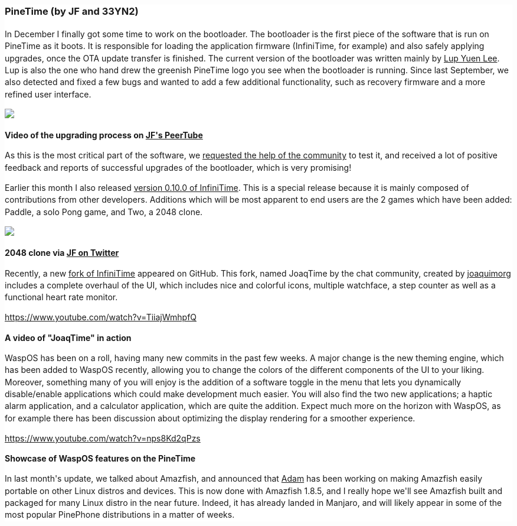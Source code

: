 ### PineTime (by JF and 33YN2)

In December I finally got some time to work on the bootloader. The bootloader is the first piece of the software that is run on PineTime as it boots. It is responsible for loading the application firmware (InfiniTime, for example) and also safely applying upgrades, once the OTA update transfer is finished. The current version of the bootloader was written mainly by [Lup Yuen Lee](https://twitter.com/MisterTechBlog). Lup is also the one who hand drew the greenish PineTime logo you see when the bootloader is running. Since last September, we also detected and fixed a few bugs and wanted to add a few additional functionality, such as recovery firmware and a more refined user interface.

![](/blog/images/PTupdate-1024x585.jpg)

**Video of the upgrading process on [JF's PeerTube](https://video.codingfield.com/videos/watch/5b70cc41-2e14-49cc-a631-0aa466957169)**

As this is the most critical part of the software, we [requested the help of the community](https://forum.pine64.org/showthread.php?tid=12626) to test it, and received a lot of positive feedback and reports of successful upgrades of the bootloader, which is very promising!

Earlier this month I also released [version 0.10.0 of InfiniTime](https://github.com/JF002/Pinetime/releases/tag/0.10.0). This is a special release because it is mainly composed of contributions from other developers. Additions which will be most apparent to end users are the 2 games which have been added: Paddle, a solo Pong game, and Two, a 2048 clone.

![](/blog/images/gamept-947x1024.jpg)

**2048 clone via [JF on Twitter](https://twitter.com/codingfield/status/1346181120568815616/photo/1)**

Recently, a new [fork of InfiniTime](https://github.com/joaquimorg/Pinetime) appeared on GitHub. This fork, named JoaqTime by the chat community, created by [joaquimorg](https://github.com/joaquimorg/) includes a complete overhaul of the UI, which includes nice and colorful icons, multiple watchface, a step counter as well as a functional heart rate monitor. 

https://www.youtube.com/watch?v=TiiajWmhpfQ

**A video of "JoaqTime" in action**

WaspOS has been on a roll, having many new commits in the past few weeks. A major change is the new theming engine, which has been added to WaspOS recently, allowing you to change the colors of the different components of the UI to your liking. Moreover, something many of you will enjoy is the addition of a software toggle in the menu that lets you dynamically disable/enable applications which could make development much easier. You will also find the two new applications; a haptic alarm application, and a calculator application, which are quite the addition. Expect much more on the horizon with WaspOS, as for example there has been discussion about optimizing the display rendering for a smoother experience.

https://www.youtube.com/watch?v=nps8Kd2qPzs

**Showcase of WaspOS features on the PineTime**

In last month's update, we talked about Amazfish, and announced that [Adam](https://twitter.com/adampigg) has been working on making Amazfish easily portable on other Linux distros and devices. This is now done with Amazfish 1.8.5, and I really hope we'll see Amazfish built and packaged for many Linux distro in the near future. Indeed, it has already landed in Manjaro, and will likely appear in some of the most popular PinePhone distributions in a matter of weeks. 
